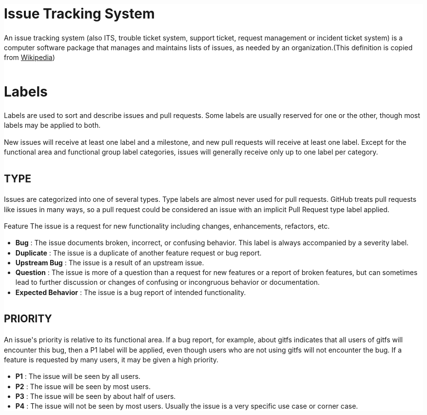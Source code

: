 # Issue Tracking System

An issue tracking system (also ITS, trouble ticket system, support ticket, request management or incident ticket system) is a computer software package that manages and maintains lists of issues, as needed by an organization.(This definition is copied from [Wikipedia](https://en.wikipedia.org/wiki/Issue_tracking_system))

# Labels

Labels are used to sort and describe issues and pull requests. Some labels are usually reserved for one or the other, though most labels may be applied to both.

New issues will receive at least one label and a milestone, and new pull requests will receive at least one label. Except for the functional area and functional group label categories, issues will generally receive only up to one label per category.

## TYPE

Issues are categorized into one of several types. Type labels are almost never used for pull requests. GitHub treats pull requests like issues in many ways, so a pull request could be considered an issue with an implicit Pull Request type label applied.

Feature
The issue is a request for new functionality including changes, enhancements, refactors, etc.
* **Bug** :
The issue documents broken, incorrect, or confusing behavior. This label is always accompanied by a severity label.
* **Duplicate** :
The issue is a duplicate of another feature request or bug report.
* **Upstream Bug** :
The issue is a result of an upstream issue.
* **Question** :
The issue is more of a question than a request for new features or a report of broken features, but can sometimes lead to further discussion or changes of confusing or incongruous behavior or documentation.
* **Expected Behavior** :
The issue is a bug report of intended functionality.

## PRIORITY

An issue's priority is relative to its functional area. If a bug report, for example, about gitfs indicates that all users of gitfs will encounter this bug, then a P1 label will be applied, even though users who are not using gitfs will not encounter the bug. If a feature is requested by many users, it may be given a high priority.

* **P1** :
The issue will be seen by all users.
* **P2** :
The issue will be seen by most users.
* **P3** :
The issue will be seen by about half of users.
* **P4** :
The issue will not be seen by most users. Usually the issue is a very specific use case or corner case.
